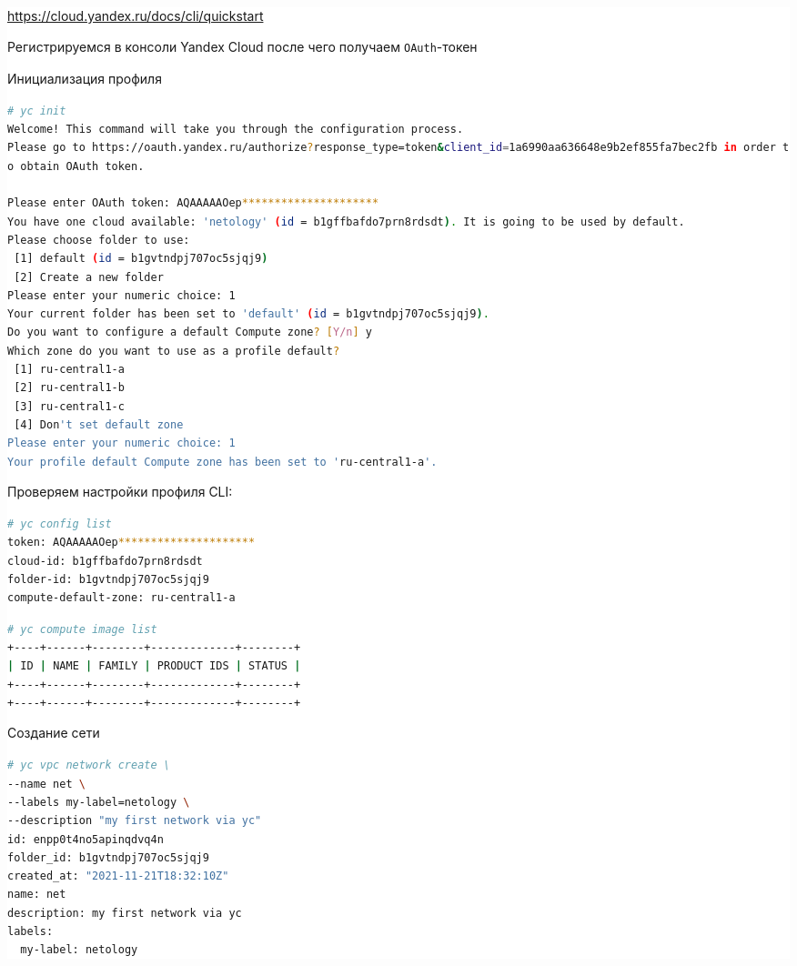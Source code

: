 https://cloud.yandex.ru/docs/cli/quickstart

Регистрируемся в консоли Yandex Cloud после чего получаем `OAuth`-токен


Инициализация профиля
```bash
# yc init
Welcome! This command will take you through the configuration process.
Please go to https://oauth.yandex.ru/authorize?response_type=token&client_id=1a6990aa636648e9b2ef855fa7bec2fb in order to obtain OAuth token.

Please enter OAuth token: AQAAAAAOep*********************
You have one cloud available: 'netology' (id = b1gffbafdo7prn8rdsdt). It is going to be used by default.
Please choose folder to use:
 [1] default (id = b1gvtndpj707oc5sjqj9)
 [2] Create a new folder
Please enter your numeric choice: 1
Your current folder has been set to 'default' (id = b1gvtndpj707oc5sjqj9).
Do you want to configure a default Compute zone? [Y/n] y
Which zone do you want to use as a profile default?
 [1] ru-central1-a
 [2] ru-central1-b
 [3] ru-central1-c
 [4] Don't set default zone
Please enter your numeric choice: 1
Your profile default Compute zone has been set to 'ru-central1-a'.
```

Проверяем настройки профиля CLI:

```bash
# yc config list
token: AQAAAAAOep*********************
cloud-id: b1gffbafdo7prn8rdsdt
folder-id: b1gvtndpj707oc5sjqj9
compute-default-zone: ru-central1-a
```

```bash
# yc compute image list
+----+------+--------+-------------+--------+
| ID | NAME | FAMILY | PRODUCT IDS | STATUS |
+----+------+--------+-------------+--------+
+----+------+--------+-------------+--------+
```

Создание сети
```bash
# yc vpc network create \
--name net \
--labels my-label=netology \
--description "my first network via yc"
id: enpp0t4no5apinqdvq4n
folder_id: b1gvtndpj707oc5sjqj9
created_at: "2021-11-21T18:32:10Z"
name: net
description: my first network via yc
labels:
  my-label: netology
```
